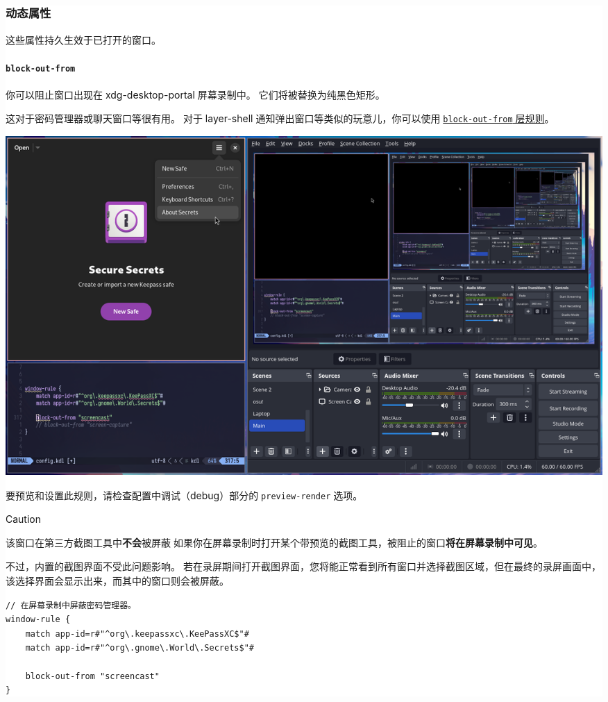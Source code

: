 ### 动态属性

这些属性持久生效于已打开的窗口。

#### `block-out-from`

你可以阻止窗口出现在 xdg-desktop-portal 屏幕录制中。
它们将被替换为纯黑色矩形。

这对于密码管理器或聊天窗口等很有用。
对于 layer-shell 通知弹出窗口等类似的玩意儿，你可以使用 [`block-out-from` 层规则](./Configuration:-Layer-Rules.md#block-out-from)。

![截图显示一个窗口在正常情况下可见，但在 OBS 中被阻止。](./img/block-out-from-screencast.png)

要预览和设置此规则，请检查配置中调试（debug）部分的 `preview-render` 选项。

> [!CAUTION]
> 该窗口在第三方截图工具中**不会**被屏蔽
> 如果你在屏幕录制时打开某个带预览的截图工具，被阻止的窗口**将在屏幕录制中可见**。

不过，内置的截图界面不受此问题影响。
若在录屏期间打开截图界面，您将能正常看到所有窗口并选择截图区域，但在最终的录屏画面中，该选择界面会显示出来，而其中的窗口则会被屏蔽。

```kdl
// 在屏幕录制中屏蔽密码管理器。
window-rule {
    match app-id=r#"^org\.keepassxc\.KeePassXC$"#
    match app-id=r#"^org\.gnome\.World\.Secrets$"#

    block-out-from "screencast"
}
```
